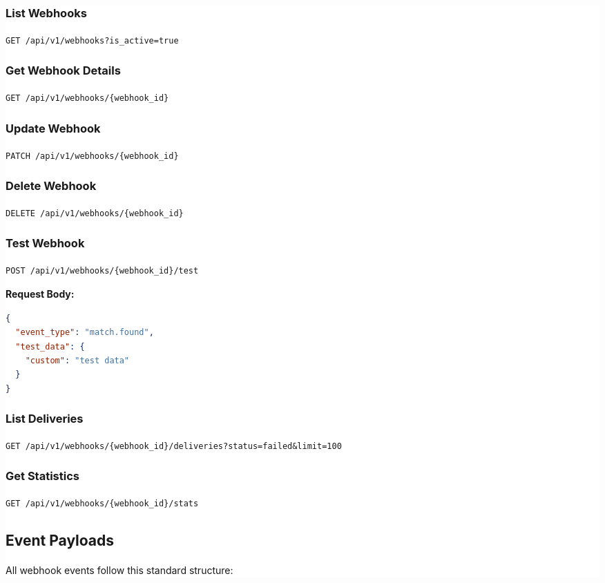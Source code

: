 ### List Webhooks

```http
GET /api/v1/webhooks?is_active=true
```

### Get Webhook Details

```http
GET /api/v1/webhooks/{webhook_id}
```

### Update Webhook

```http
PATCH /api/v1/webhooks/{webhook_id}
```

### Delete Webhook

```http
DELETE /api/v1/webhooks/{webhook_id}
```

### Test Webhook

```http
POST /api/v1/webhooks/{webhook_id}/test
```

**Request Body:**
```json
{
  "event_type": "match.found",
  "test_data": {
    "custom": "test data"
  }
}
```

### List Deliveries

```http
GET /api/v1/webhooks/{webhook_id}/deliveries?status=failed&limit=100
```

### Get Statistics

```http
GET /api/v1/webhooks/{webhook_id}/stats
```

## Event Payloads

All webhook events follow this standard structure:
